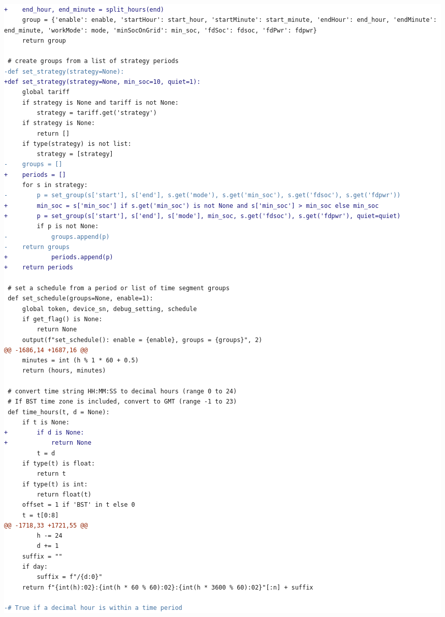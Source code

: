 ```diff
+    end_hour, end_minute = split_hours(end)
     group = {'enable': enable, 'startHour': start_hour, 'startMinute': start_minute, 'endHour': end_hour, 'endMinute': end_minute, 'workMode': mode, 'minSocOnGrid': min_soc, 'fdSoc': fdsoc, 'fdPwr': fdpwr}
     return group
 
 # create groups from a list of strategy periods
-def set_strategy(strategy=None):
+def set_strategy(strategy=None, min_soc=10, quiet=1):
     global tariff
     if strategy is None and tariff is not None:
         strategy = tariff.get('strategy')
     if strategy is None:
         return []
     if type(strategy) is not list:
         strategy = [strategy]
-    groups = []
+    periods = []
     for s in strategy:
-        p = set_group(s['start'], s['end'], s.get('mode'), s.get('min_soc'), s.get('fdsoc'), s.get('fdpwr'))
+        min_soc = s['min_soc'] if s.get('min_soc') is not None and s['min_soc'] > min_soc else min_soc
+        p = set_group(s['start'], s['end'], s['mode'], min_soc, s.get('fdsoc'), s.get('fdpwr'), quiet=quiet)
         if p is not None:
-            groups.append(p)
-    return groups
+            periods.append(p)
+    return periods
 
 # set a schedule from a period or list of time segment groups
 def set_schedule(groups=None, enable=1):
     global token, device_sn, debug_setting, schedule
     if get_flag() is None:
         return None
     output(f"set_schedule(): enable = {enable}, groups = {groups}", 2)
@@ -1686,14 +1687,16 @@
     minutes = int (h % 1 * 60 + 0.5)
     return (hours, minutes)
 
 # convert time string HH:MM:SS to decimal hours (range 0 to 24)
 # If BST time zone is included, convert to GMT (range -1 to 23)
 def time_hours(t, d = None):
     if t is None:
+        if d is None:
+            return None
         t = d
     if type(t) is float:
         return t
     if type(t) is int:
         return float(t)
     offset = 1 if 'BST' in t else 0
     t = t[0:8]
@@ -1718,33 +1721,55 @@
         h -= 24
         d += 1
     suffix = ""
     if day:
         suffix = f"/{d:0}"
     return f"{int(h):02}:{int(h * 60 % 60):02}:{int(h * 3600 % 60):02}"[:n] + suffix
 
-# True if a decimal hour is within a time period
```